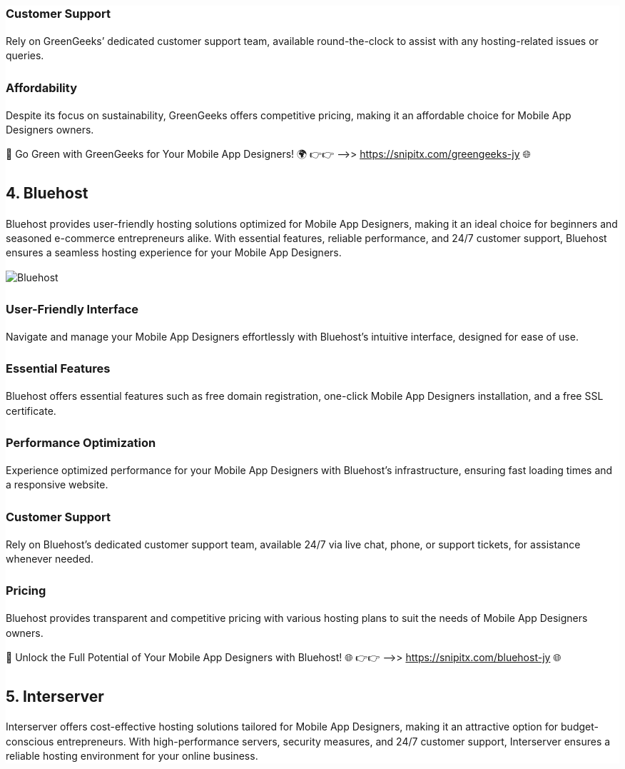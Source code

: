 ### Customer Support
Rely on GreenGeeks’ dedicated customer support team, available round-the-clock to assist with any hosting-related issues or queries.

### Affordability
Despite its focus on sustainability, GreenGeeks offers competitive pricing, making it an affordable choice for Mobile App Designers owners.

🌿 Go Green with GreenGeeks for Your Mobile App Designers! 🌍
👉👉 -->> https://snipitx.com/greengeeks-jy 🌐

## 4. Bluehost

Bluehost provides user-friendly hosting solutions optimized for Mobile App Designers, making it an ideal choice for beginners and seasoned e-commerce entrepreneurs alike. With essential features, reliable performance, and 24/7 customer support, Bluehost ensures a seamless hosting experience for your Mobile App Designers.

![Bluehost](https://i.imgur.com/PasFF9E.jpeg "Bluehost Hosting")

### User-Friendly Interface
Navigate and manage your Mobile App Designers effortlessly with Bluehost’s intuitive interface, designed for ease of use.

### Essential Features
Bluehost offers essential features such as free domain registration, one-click Mobile App Designers installation, and a free SSL certificate.

### Performance Optimization
Experience optimized performance for your Mobile App Designers with Bluehost’s infrastructure, ensuring fast loading times and a responsive website.

### Customer Support
Rely on Bluehost’s dedicated customer support team, available 24/7 via live chat, phone, or support tickets, for assistance whenever needed.

### Pricing
Bluehost provides transparent and competitive pricing with various hosting plans to suit the needs of Mobile App Designers owners.

🚀 Unlock the Full Potential of Your Mobile App Designers with Bluehost! 🌐
👉👉 -->> https://snipitx.com/bluehost-jy 🌐

## 5. Interserver

Interserver offers cost-effective hosting solutions tailored for Mobile App Designers, making it an attractive option for budget-conscious entrepreneurs. With high-performance servers, security measures, and 24/7 customer support, Interserver ensures a reliable hosting environment for your online business.

